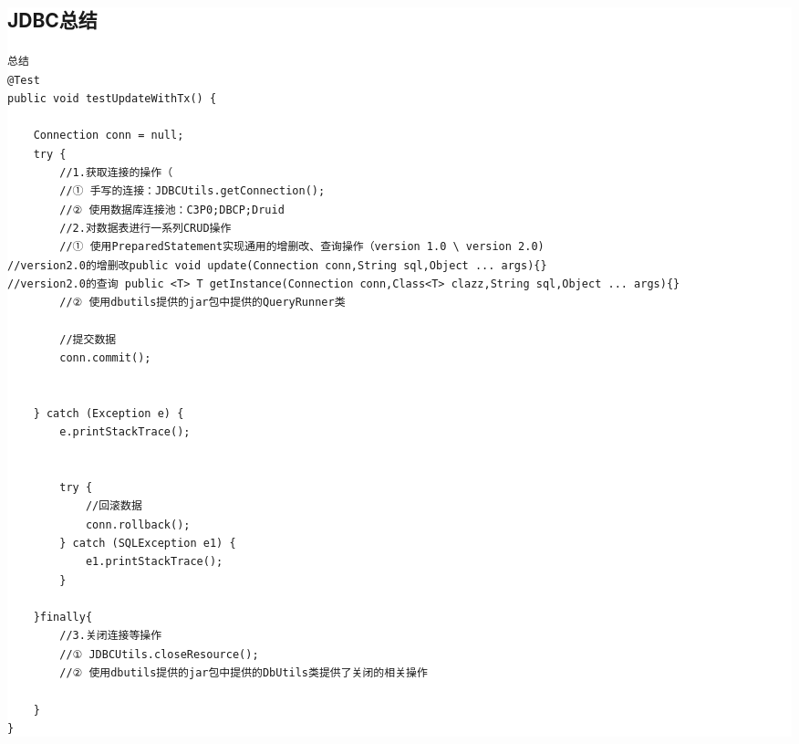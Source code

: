 ## JDBC总结

```
总结
@Test
public void testUpdateWithTx() {
        
    Connection conn = null;
    try {
        //1.获取连接的操作（
        //① 手写的连接：JDBCUtils.getConnection();
        //② 使用数据库连接池：C3P0;DBCP;Druid
        //2.对数据表进行一系列CRUD操作
        //① 使用PreparedStatement实现通用的增删改、查询操作（version 1.0 \ version 2.0)
//version2.0的增删改public void update(Connection conn,String sql,Object ... args){}
//version2.0的查询 public <T> T getInstance(Connection conn,Class<T> clazz,String sql,Object ... args){}
        //② 使用dbutils提供的jar包中提供的QueryRunner类
            
        //提交数据
        conn.commit();
            
    
    } catch (Exception e) {
        e.printStackTrace();
            
            
        try {
            //回滚数据
            conn.rollback();
        } catch (SQLException e1) {
            e1.printStackTrace();
        }
            
    }finally{
        //3.关闭连接等操作
        //① JDBCUtils.closeResource();
        //② 使用dbutils提供的jar包中提供的DbUtils类提供了关闭的相关操作
            
    }
}
```